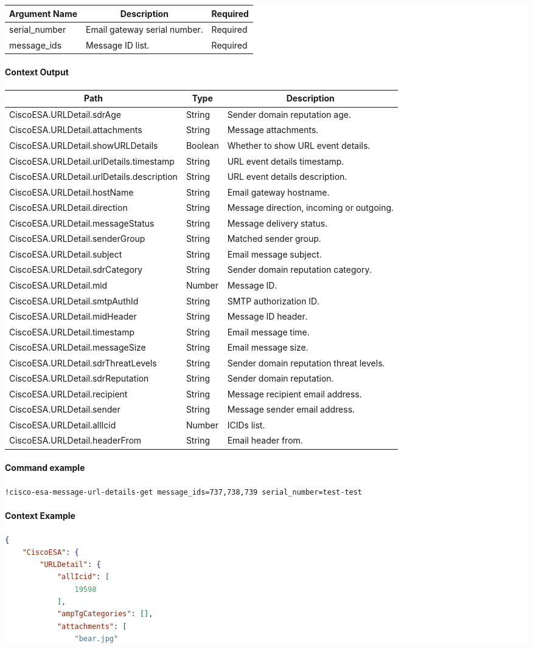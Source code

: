 | **Argument Name** | **Description** | **Required** |
| --- | --- | --- |
| serial_number | Email gateway serial number. | Required | 
| message_ids | Message ID list. | Required | 


#### Context Output

| **Path** | **Type** | **Description** |
| --- | --- | --- |
| CiscoESA.URLDetail.sdrAge | String | Sender domain reputation age. | 
| CiscoESA.URLDetail.attachments | String | Message attachments. | 
| CiscoESA.URLDetail.showURLDetails | Boolean | Whether to show URL event details. | 
| CiscoESA.URLDetail.urlDetails.timestamp | String | URL event details timestamp. | 
| CiscoESA.URLDetail.urlDetails.description | String | URL event details description. | 
| CiscoESA.URLDetail.hostName | String | Email gateway hostname. | 
| CiscoESA.URLDetail.direction | String | Message direction, incoming or outgoing. | 
| CiscoESA.URLDetail.messageStatus | String | Message delivery status. | 
| CiscoESA.URLDetail.senderGroup | String | Matched sender group. | 
| CiscoESA.URLDetail.subject | String | Email message subject. | 
| CiscoESA.URLDetail.sdrCategory | String | Sender domain reputation category. | 
| CiscoESA.URLDetail.mid | Number | Message ID. | 
| CiscoESA.URLDetail.smtpAuthId | String | SMTP authorization ID. | 
| CiscoESA.URLDetail.midHeader | String | Message ID header. | 
| CiscoESA.URLDetail.timestamp | String | Email message time. | 
| CiscoESA.URLDetail.messageSize | String | Email message size. | 
| CiscoESA.URLDetail.sdrThreatLevels | String | Sender domain reputation threat levels. | 
| CiscoESA.URLDetail.sdrReputation | String | Sender domain reputation. | 
| CiscoESA.URLDetail.recipient | String | Message recipient email address. | 
| CiscoESA.URLDetail.sender | String | Message sender email address. | 
| CiscoESA.URLDetail.allIcid | Number | ICIDs list. | 
| CiscoESA.URLDetail.headerFrom | String | Email header from. | 

#### Command example

```!cisco-esa-message-url-details-get message_ids=737,738,739 serial_number=test-test```

#### Context Example

```json
{
    "CiscoESA": {
        "URLDetail": {
            "allIcid": [
                19598
            ],
            "ampTgCategories": [],
            "attachments": [
                "bear.jpg"
```